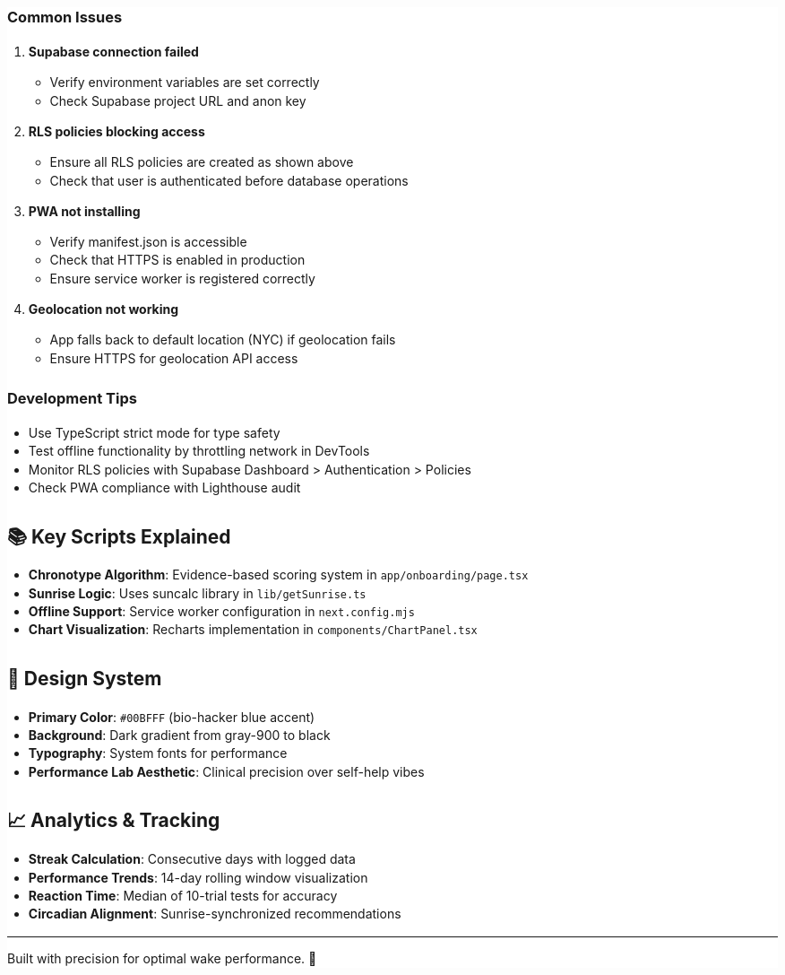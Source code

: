 ### Common Issues

1. **Supabase connection failed**
   - Verify environment variables are set correctly
   - Check Supabase project URL and anon key

2. **RLS policies blocking access**
   - Ensure all RLS policies are created as shown above
   - Check that user is authenticated before database operations

3. **PWA not installing**
   - Verify manifest.json is accessible
   - Check that HTTPS is enabled in production
   - Ensure service worker is registered correctly

4. **Geolocation not working**
   - App falls back to default location (NYC) if geolocation fails
   - Ensure HTTPS for geolocation API access

### Development Tips

- Use TypeScript strict mode for type safety
- Test offline functionality by throttling network in DevTools
- Monitor RLS policies with Supabase Dashboard > Authentication > Policies
- Check PWA compliance with Lighthouse audit

## 📚 Key Scripts Explained

- **Chronotype Algorithm**: Evidence-based scoring system in `app/onboarding/page.tsx`
- **Sunrise Logic**: Uses suncalc library in `lib/getSunrise.ts`
- **Offline Support**: Service worker configuration in `next.config.mjs`
- **Chart Visualization**: Recharts implementation in `components/ChartPanel.tsx`

## 🎨 Design System

- **Primary Color**: `#00BFFF` (bio-hacker blue accent)
- **Background**: Dark gradient from gray-900 to black
- **Typography**: System fonts for performance
- **Performance Lab Aesthetic**: Clinical precision over self-help vibes

## 📈 Analytics & Tracking

- **Streak Calculation**: Consecutive days with logged data
- **Performance Trends**: 14-day rolling window visualization
- **Reaction Time**: Median of 10-trial tests for accuracy
- **Circadian Alignment**: Sunrise-synchronized recommendations

---

Built with precision for optimal wake performance. 🚀